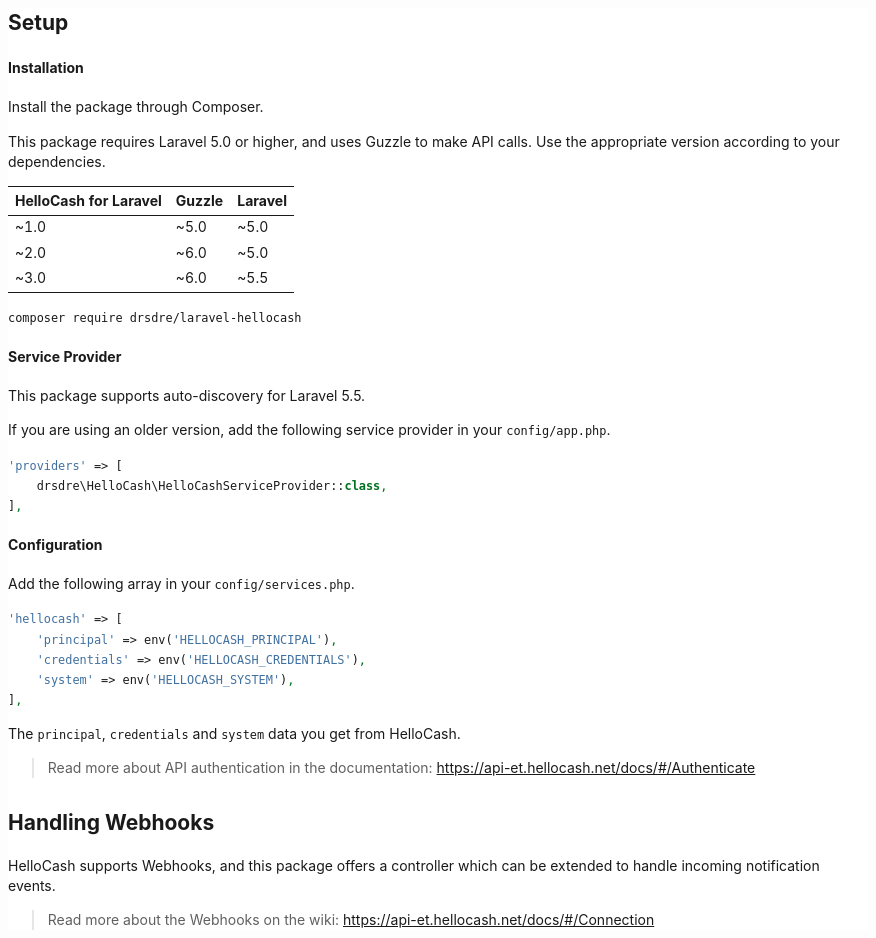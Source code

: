 ## Setup

#### Installation

Install the package through Composer.

This package requires Laravel 5.0 or higher, and uses Guzzle to make API calls. Use the appropriate version according to your dependencies.

| HelloCash for Laravel   | Guzzle  | Laravel |
|-----------------------------|---------|---------|
| ~1.0                        | ~5.0    | ~5.0    |
| ~2.0                        | ~6.0    | ~5.0    |
| ~3.0                        | ~6.0    | ~5.5    |

```
composer require drsdre/laravel-hellocash
```

#### Service Provider

This package supports auto-discovery for Laravel 5.5.

If you are using an older version, add the following service provider in your `config/app.php`.

```php
'providers' => [
    drsdre\HelloCash\HelloCashServiceProvider::class,
],
```

#### Configuration

Add the following array in your `config/services.php`.

```php
'hellocash' => [
    'principal' => env('HELLOCASH_PRINCIPAL'),
    'credentials' => env('HELLOCASH_CREDENTIALS'),
    'system' => env('HELLOCASH_SYSTEM'),
],
```

The `principal`, `credentials` and `system` data you get from HelloCash.

> Read more about API authentication in the documentation: https://api-et.hellocash.net/docs/#/Authenticate

## Handling Webhooks

HelloCash supports Webhooks, and this package offers a controller which can be extended to handle incoming notification events.

> Read more about the Webhooks on the wiki: https://api-et.hellocash.net/docs/#/Connection
